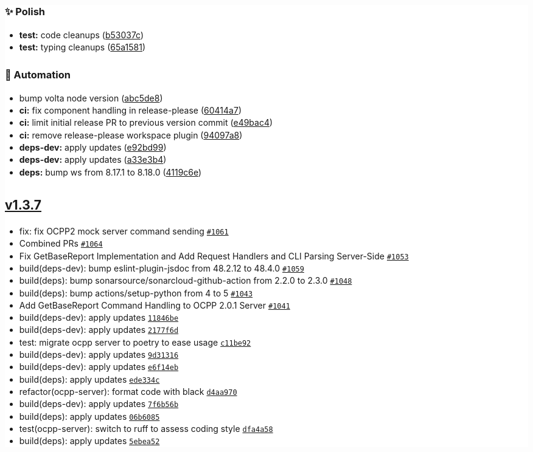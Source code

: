 ### ✨ Polish

- **test:** code cleanups ([b53037c](https://github.com/SAP/e-mobility-charging-stations-simulator/commit/b53037c097bf8412831281229234e814aaae82a9))
- **test:** typing cleanups ([65a1581](https://github.com/SAP/e-mobility-charging-stations-simulator/commit/65a1581afd90a44096f1c0157abf4d5531d76fa5))

### 🤖 Automation

- bump volta node version ([abc5de8](https://github.com/SAP/e-mobility-charging-stations-simulator/commit/abc5de857ea9e4a27f83d1c2fe60b4618775a540))
- **ci:** fix component handling in release-please ([60414a7](https://github.com/SAP/e-mobility-charging-stations-simulator/commit/60414a7e313e6ce7b3a9effd8a8cccb41555a04c))
- **ci:** limit initial release PR to previous version commit ([e49bac4](https://github.com/SAP/e-mobility-charging-stations-simulator/commit/e49bac45f5d513b19991fde86e7c234eb46ab85d))
- **ci:** remove release-please workspace plugin ([94097a8](https://github.com/SAP/e-mobility-charging-stations-simulator/commit/94097a8d456f51654a9b201e41309d9628638a81))
- **deps-dev:** apply updates ([e92bd99](https://github.com/SAP/e-mobility-charging-stations-simulator/commit/e92bd991d1f0c43442dd20d7b5e34fd30f9bb136))
- **deps-dev:** apply updates ([a33e3b4](https://github.com/SAP/e-mobility-charging-stations-simulator/commit/a33e3b4129757990b84af075cf9b678506937afb))
- **deps:** bump ws from 8.17.1 to 8.18.0 ([4119c6e](https://github.com/SAP/e-mobility-charging-stations-simulator/commit/4119c6edbafb3fe813587770a2fb5a91c85a8340))

## [v1.3.7](https://github.com/sap/e-mobility-charging-stations-simulator/compare/v1.3.6...v1.3.7)

- fix: fix OCPP2 mock server command sending [`#1061`](https://github.com/sap/e-mobility-charging-stations-simulator/pull/1061)
- Combined PRs [`#1064`](https://github.com/sap/e-mobility-charging-stations-simulator/pull/1064)
- Fix GetBaseReport Implementation and Add Request Handlers and CLI Parsing Server-Side [`#1053`](https://github.com/sap/e-mobility-charging-stations-simulator/pull/1053)
- build(deps-dev): bump eslint-plugin-jsdoc from 48.2.12 to 48.4.0 [`#1059`](https://github.com/sap/e-mobility-charging-stations-simulator/pull/1059)
- build(deps): bump sonarsource/sonarcloud-github-action from 2.2.0 to 2.3.0 [`#1048`](https://github.com/sap/e-mobility-charging-stations-simulator/pull/1048)
- build(deps): bump actions/setup-python from 4 to 5 [`#1043`](https://github.com/sap/e-mobility-charging-stations-simulator/pull/1043)
- Add GetBaseReport Command Handling to OCPP 2.0.1 Server [`#1041`](https://github.com/sap/e-mobility-charging-stations-simulator/pull/1041)
- build(deps-dev): apply updates [`11846be`](https://github.com/sap/e-mobility-charging-stations-simulator/commit/11846be1d14c97fd648b9492f861e1ee6f84f2c5)
- build(deps-dev): apply updates [`2177f6d`](https://github.com/sap/e-mobility-charging-stations-simulator/commit/2177f6d759c2cacf2469d4c7b6de4f2caa7a08bc)
- test: migrate ocpp server to poetry to ease usage [`c11be92`](https://github.com/sap/e-mobility-charging-stations-simulator/commit/c11be92a38d40495df5ec37b9ff946993c4dc84f)
- build(deps-dev): apply updates [`9d31316`](https://github.com/sap/e-mobility-charging-stations-simulator/commit/9d31316ec2ba72f89f2709088ba8482137efa697)
- build(deps-dev): apply updates [`e6f14eb`](https://github.com/sap/e-mobility-charging-stations-simulator/commit/e6f14ebf2ecbe64a4f5d026632948c4a2f8b4d65)
- build(deps): apply updates [`ede334c`](https://github.com/sap/e-mobility-charging-stations-simulator/commit/ede334c888a1ffccb0ea420c1523e06120276df0)
- refactor(ocpp-server): format code with black [`d4aa970`](https://github.com/sap/e-mobility-charging-stations-simulator/commit/d4aa970003b5e5a012dceaa33d1905a170cb461b)
- build(deps-dev): apply updates [`7f6b56b`](https://github.com/sap/e-mobility-charging-stations-simulator/commit/7f6b56b555843a45f040f5b709b98725f38bed16)
- build(deps): apply updates [`06b6085`](https://github.com/sap/e-mobility-charging-stations-simulator/commit/06b60859cbfedab83c209fb2ecdbe0537daf7dfb)
- test(ocpp-server): switch to ruff to assess coding style [`dfa4a58`](https://github.com/sap/e-mobility-charging-stations-simulator/commit/dfa4a5842974c6de70aa04e84a303f1d10b4bb8b)
- build(deps): apply updates [`5ebea52`](https://github.com/sap/e-mobility-charging-stations-simulator/commit/5ebea52afe3ede727cb216e6708156738ced7e42)